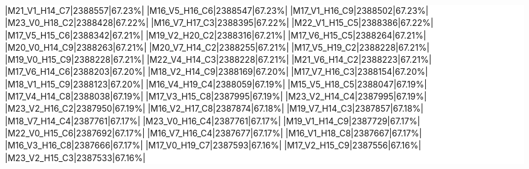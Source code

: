 |M21_V1_H14_C7|2388557|67.23%|
|M16_V5_H16_C6|2388547|67.23%|
|M17_V1_H16_C9|2388502|67.23%|
|M23_V0_H18_C2|2388428|67.22%|
|M16_V7_H17_C3|2388395|67.22%|
|M22_V1_H15_C5|2388386|67.22%|
|M17_V5_H15_C6|2388342|67.21%|
|M19_V2_H20_C2|2388316|67.21%|
|M17_V6_H15_C5|2388264|67.21%|
|M20_V0_H14_C9|2388263|67.21%|
|M20_V7_H14_C2|2388255|67.21%|
|M17_V5_H19_C2|2388228|67.21%|
|M19_V0_H15_C9|2388228|67.21%|
|M22_V4_H14_C3|2388228|67.21%|
|M21_V6_H14_C2|2388223|67.21%|
|M17_V6_H14_C6|2388203|67.20%|
|M18_V2_H14_C9|2388169|67.20%|
|M17_V7_H16_C3|2388154|67.20%|
|M18_V1_H15_C9|2388123|67.20%|
|M16_V4_H19_C4|2388059|67.19%|
|M15_V5_H18_C5|2388047|67.19%|
|M17_V4_H14_C8|2388038|67.19%|
|M17_V3_H15_C8|2387995|67.19%|
|M23_V2_H14_C4|2387995|67.19%|
|M23_V2_H16_C2|2387950|67.19%|
|M16_V2_H17_C8|2387874|67.18%|
|M19_V7_H14_C3|2387857|67.18%|
|M18_V7_H14_C4|2387761|67.17%|
|M23_V0_H16_C4|2387761|67.17%|
|M19_V1_H14_C9|2387729|67.17%|
|M22_V0_H15_C6|2387692|67.17%|
|M16_V7_H16_C4|2387677|67.17%|
|M16_V1_H18_C8|2387667|67.17%|
|M16_V3_H16_C8|2387666|67.17%|
|M17_V0_H19_C7|2387593|67.16%|
|M17_V2_H15_C9|2387556|67.16%|
|M23_V2_H15_C3|2387533|67.16%|